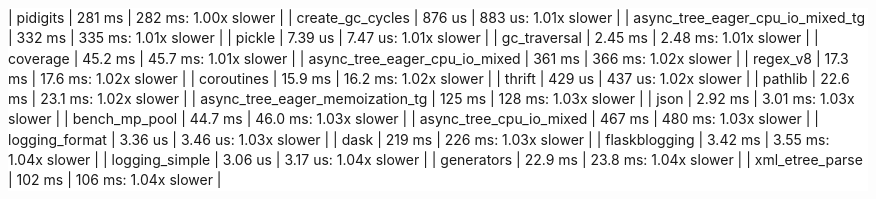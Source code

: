 | pidigits                         | 281 ms                                                                                                          | 282 ms: 1.00x slower                                                                                                        |
| create_gc_cycles                 | 876 us                                                                                                          | 883 us: 1.01x slower                                                                                                        |
| async_tree_eager_cpu_io_mixed_tg | 332 ms                                                                                                          | 335 ms: 1.01x slower                                                                                                        |
| pickle                           | 7.39 us                                                                                                         | 7.47 us: 1.01x slower                                                                                                       |
| gc_traversal                     | 2.45 ms                                                                                                         | 2.48 ms: 1.01x slower                                                                                                       |
| coverage                         | 45.2 ms                                                                                                         | 45.7 ms: 1.01x slower                                                                                                       |
| async_tree_eager_cpu_io_mixed    | 361 ms                                                                                                          | 366 ms: 1.02x slower                                                                                                        |
| regex_v8                         | 17.3 ms                                                                                                         | 17.6 ms: 1.02x slower                                                                                                       |
| coroutines                       | 15.9 ms                                                                                                         | 16.2 ms: 1.02x slower                                                                                                       |
| thrift                           | 429 us                                                                                                          | 437 us: 1.02x slower                                                                                                        |
| pathlib                          | 22.6 ms                                                                                                         | 23.1 ms: 1.02x slower                                                                                                       |
| async_tree_eager_memoization_tg  | 125 ms                                                                                                          | 128 ms: 1.03x slower                                                                                                        |
| json                             | 2.92 ms                                                                                                         | 3.01 ms: 1.03x slower                                                                                                       |
| bench_mp_pool                    | 44.7 ms                                                                                                         | 46.0 ms: 1.03x slower                                                                                                       |
| async_tree_cpu_io_mixed          | 467 ms                                                                                                          | 480 ms: 1.03x slower                                                                                                        |
| logging_format                   | 3.36 us                                                                                                         | 3.46 us: 1.03x slower                                                                                                       |
| dask                             | 219 ms                                                                                                          | 226 ms: 1.03x slower                                                                                                        |
| flaskblogging                    | 3.42 ms                                                                                                         | 3.55 ms: 1.04x slower                                                                                                       |
| logging_simple                   | 3.06 us                                                                                                         | 3.17 us: 1.04x slower                                                                                                       |
| generators                       | 22.9 ms                                                                                                         | 23.8 ms: 1.04x slower                                                                                                       |
| xml_etree_parse                  | 102 ms                                                                                                          | 106 ms: 1.04x slower                                                                                                        |